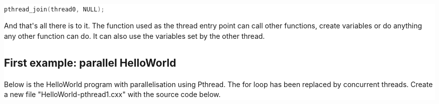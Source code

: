 ```c
pthread_join(thread0, NULL);
```
And that's all there is to it. The function used as the thread entry point can call other functions, create variables or do anything any other function can do. It can also use the variables set by the other thread.



## First example: parallel HelloWorld

Below is the HelloWorld program with parallelisation using Pthread.
The for loop has been replaced by concurrent threads.
Create a new file "HelloWorld-pthread1.cxx" with the source code below.



